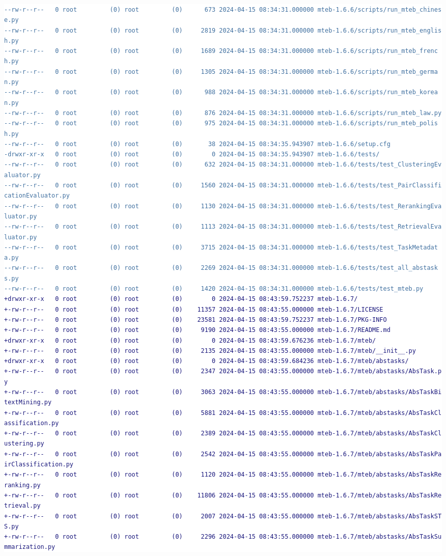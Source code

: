 ```diff
--rw-r--r--   0 root         (0) root         (0)      673 2024-04-15 08:34:31.000000 mteb-1.6.6/scripts/run_mteb_chinese.py
--rw-r--r--   0 root         (0) root         (0)     2819 2024-04-15 08:34:31.000000 mteb-1.6.6/scripts/run_mteb_english.py
--rw-r--r--   0 root         (0) root         (0)     1689 2024-04-15 08:34:31.000000 mteb-1.6.6/scripts/run_mteb_french.py
--rw-r--r--   0 root         (0) root         (0)     1305 2024-04-15 08:34:31.000000 mteb-1.6.6/scripts/run_mteb_german.py
--rw-r--r--   0 root         (0) root         (0)      988 2024-04-15 08:34:31.000000 mteb-1.6.6/scripts/run_mteb_korean.py
--rw-r--r--   0 root         (0) root         (0)      876 2024-04-15 08:34:31.000000 mteb-1.6.6/scripts/run_mteb_law.py
--rw-r--r--   0 root         (0) root         (0)      975 2024-04-15 08:34:31.000000 mteb-1.6.6/scripts/run_mteb_polish.py
--rw-r--r--   0 root         (0) root         (0)       38 2024-04-15 08:34:35.943907 mteb-1.6.6/setup.cfg
-drwxr-xr-x   0 root         (0) root         (0)        0 2024-04-15 08:34:35.943907 mteb-1.6.6/tests/
--rw-r--r--   0 root         (0) root         (0)      632 2024-04-15 08:34:31.000000 mteb-1.6.6/tests/test_ClusteringEvaluator.py
--rw-r--r--   0 root         (0) root         (0)     1560 2024-04-15 08:34:31.000000 mteb-1.6.6/tests/test_PairClassificationEvaluator.py
--rw-r--r--   0 root         (0) root         (0)     1130 2024-04-15 08:34:31.000000 mteb-1.6.6/tests/test_RerankingEvaluator.py
--rw-r--r--   0 root         (0) root         (0)     1113 2024-04-15 08:34:31.000000 mteb-1.6.6/tests/test_RetrievalEvaluator.py
--rw-r--r--   0 root         (0) root         (0)     3715 2024-04-15 08:34:31.000000 mteb-1.6.6/tests/test_TaskMetadata.py
--rw-r--r--   0 root         (0) root         (0)     2269 2024-04-15 08:34:31.000000 mteb-1.6.6/tests/test_all_abstasks.py
--rw-r--r--   0 root         (0) root         (0)     1420 2024-04-15 08:34:31.000000 mteb-1.6.6/tests/test_mteb.py
+drwxr-xr-x   0 root         (0) root         (0)        0 2024-04-15 08:43:59.752237 mteb-1.6.7/
+-rw-r--r--   0 root         (0) root         (0)    11357 2024-04-15 08:43:55.000000 mteb-1.6.7/LICENSE
+-rw-r--r--   0 root         (0) root         (0)    23581 2024-04-15 08:43:59.752237 mteb-1.6.7/PKG-INFO
+-rw-r--r--   0 root         (0) root         (0)     9190 2024-04-15 08:43:55.000000 mteb-1.6.7/README.md
+drwxr-xr-x   0 root         (0) root         (0)        0 2024-04-15 08:43:59.676236 mteb-1.6.7/mteb/
+-rw-r--r--   0 root         (0) root         (0)     2135 2024-04-15 08:43:55.000000 mteb-1.6.7/mteb/__init__.py
+drwxr-xr-x   0 root         (0) root         (0)        0 2024-04-15 08:43:59.684236 mteb-1.6.7/mteb/abstasks/
+-rw-r--r--   0 root         (0) root         (0)     2347 2024-04-15 08:43:55.000000 mteb-1.6.7/mteb/abstasks/AbsTask.py
+-rw-r--r--   0 root         (0) root         (0)     3063 2024-04-15 08:43:55.000000 mteb-1.6.7/mteb/abstasks/AbsTaskBitextMining.py
+-rw-r--r--   0 root         (0) root         (0)     5881 2024-04-15 08:43:55.000000 mteb-1.6.7/mteb/abstasks/AbsTaskClassification.py
+-rw-r--r--   0 root         (0) root         (0)     2389 2024-04-15 08:43:55.000000 mteb-1.6.7/mteb/abstasks/AbsTaskClustering.py
+-rw-r--r--   0 root         (0) root         (0)     2542 2024-04-15 08:43:55.000000 mteb-1.6.7/mteb/abstasks/AbsTaskPairClassification.py
+-rw-r--r--   0 root         (0) root         (0)     1120 2024-04-15 08:43:55.000000 mteb-1.6.7/mteb/abstasks/AbsTaskReranking.py
+-rw-r--r--   0 root         (0) root         (0)    11806 2024-04-15 08:43:55.000000 mteb-1.6.7/mteb/abstasks/AbsTaskRetrieval.py
+-rw-r--r--   0 root         (0) root         (0)     2007 2024-04-15 08:43:55.000000 mteb-1.6.7/mteb/abstasks/AbsTaskSTS.py
+-rw-r--r--   0 root         (0) root         (0)     2296 2024-04-15 08:43:55.000000 mteb-1.6.7/mteb/abstasks/AbsTaskSummarization.py
```